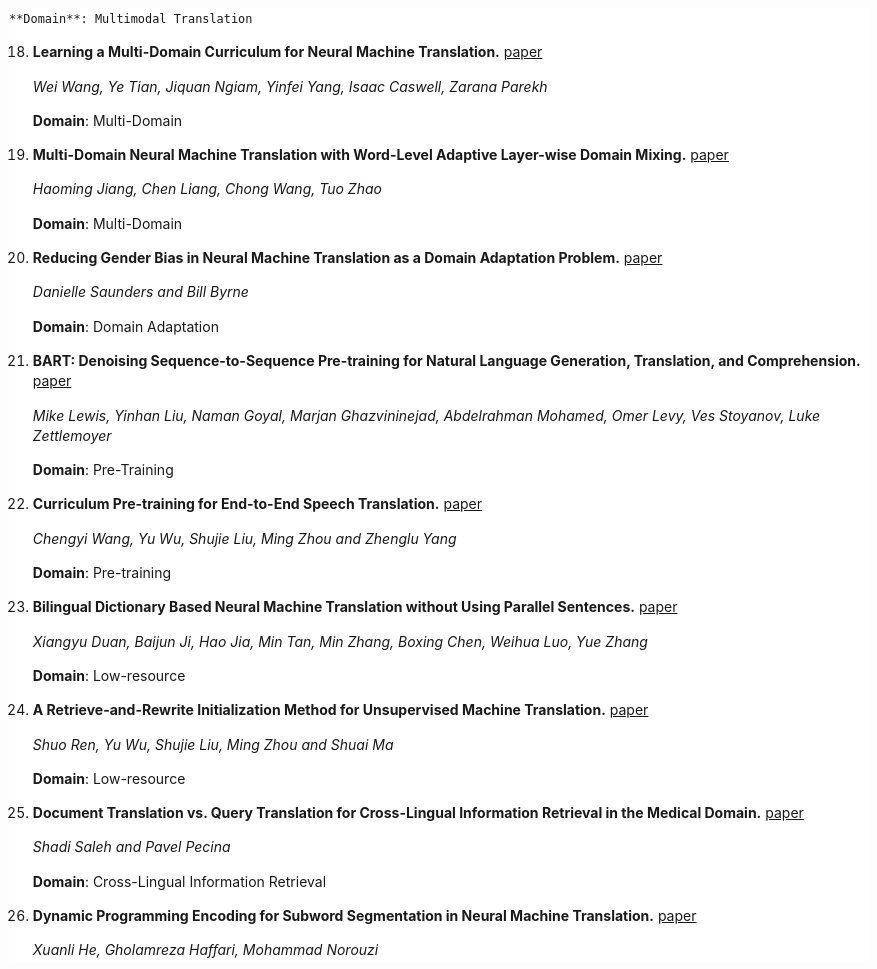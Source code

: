     **Domain**: Multimodal Translation

18. **Learning a Multi-Domain Curriculum for Neural Machine Translation.** [paper](https://arxiv.org/abs/1908.10940)

    *Wei Wang, Ye Tian, Jiquan Ngiam, Yinfei Yang, Isaac Caswell, Zarana Parekh*

    **Domain**: Multi-Domain

19. **Multi-Domain Neural Machine Translation with Word-Level Adaptive Layer-wise Domain Mixing.** [paper](https://arxiv.org/abs/1911.02692)

    *Haoming Jiang, Chen Liang, Chong Wang, Tuo Zhao*

    **Domain**: Multi-Domain

20. **Reducing Gender Bias in Neural Machine Translation as a Domain Adaptation Problem.** [paper](https://www.aclweb.org/anthology/2020.acl-main.690)

    *Danielle Saunders and Bill Byrne*

    **Domain**: Domain Adaptation

21. **BART: Denoising Sequence-to-Sequence Pre-training for Natural Language Generation, Translation, and Comprehension.** [paper](https://arxiv.org/abs/1910.13461)

    *Mike Lewis, Yinhan Liu, Naman Goyal, Marjan Ghazvininejad, Abdelrahman Mohamed, Omer Levy, Ves Stoyanov, Luke Zettlemoyer*

    **Domain**: Pre-Training

22. **Curriculum Pre-training for End-to-End Speech Translation.** [paper](https://arxiv.org/abs/2004.10093)

    *Chengyi Wang, Yu Wu, Shujie Liu, Ming Zhou and Zhenglu Yang*

    **Domain**: Pre-training

23. **Bilingual Dictionary Based Neural Machine Translation without Using Parallel Sentences.** [paper](https://www.aclweb.org/anthology/2020.acl-main.143/)

    *Xiangyu Duan, Baijun Ji, Hao Jia, Min Tan, Min Zhang, Boxing Chen, Weihua Luo, Yue Zhang*

    **Domain**: Low-resource

24. **A Retrieve-and-Rewrite Initialization Method for Unsupervised Machine Translation.** [paper](https://www.aclweb.org/anthology/2020.acl-main.320)

    *Shuo Ren, Yu Wu, Shujie Liu, Ming Zhou and Shuai Ma*

    **Domain**: Low-resource

25. **Document Translation vs. Query Translation for Cross-Lingual Information Retrieval in the Medical Domain.** [paper](https://www.aclweb.org/anthology/2020.acl-main.613/)

    *Shadi Saleh and Pavel Pecina*

    **Domain**: Cross-Lingual Information Retrieval

26. **Dynamic Programming Encoding for Subword Segmentation in Neural Machine Translation.** [paper](https://arxiv.org/abs/2005.06606)

    *Xuanli He, Gholamreza Haffari, Mohammad Norouzi*
